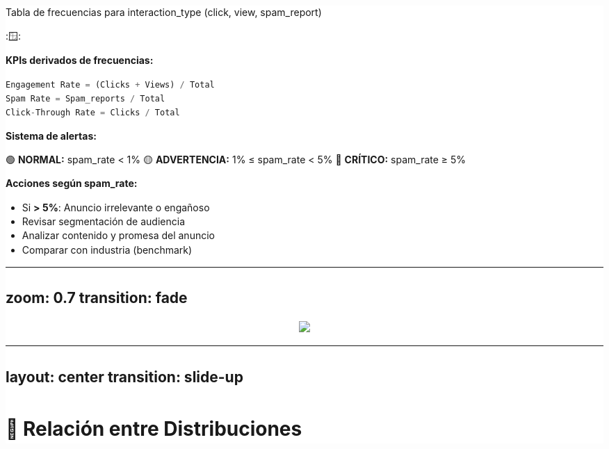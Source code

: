 <div class="text-sm mb-4">
Tabla de frecuencias para interaction_type (click, view, spam_report)
</div>

::window::

<v-click>

**KPIs derivados de frecuencias:**

```python
Engagement Rate = (Clicks + Views) / Total
Spam Rate = Spam_reports / Total
Click-Through Rate = Clicks / Total
```

</v-click>

<v-click>

**Sistema de alertas:**

🟢 **NORMAL:** spam_rate < 1%
🟡 **ADVERTENCIA:** 1% ≤ spam_rate < 5%
🔴 **CRÍTICO:** spam_rate ≥ 5%

</v-click>

<v-click>

**Acciones según spam_rate:**

- Si **> 5%**: Anuncio irrelevante o engañoso
- Revisar segmentación de audiencia
- Analizar contenido y promesa del anuncio
- Comparar con industria (benchmark)

</v-click>

---
zoom: 0.7
transition: fade
---

<div style="display: flex; justify-content: center;">
  <div v-click>
    <img src="./7.png" />
  </div>
</div>

---
layout: center
transition: slide-up
---

# 🔗 Relación entre Distribuciones
